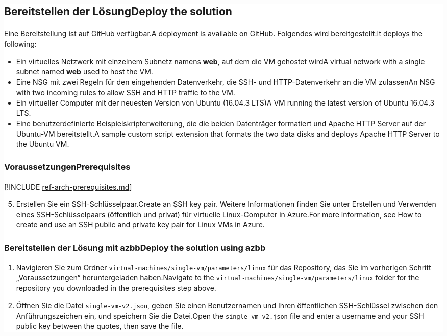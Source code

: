 ## <a name="deploy-the-solution"></a><span data-ttu-id="20e1f-251">Bereitstellen der Lösung</span><span class="sxs-lookup"><span data-stu-id="20e1f-251">Deploy the solution</span></span>

<span data-ttu-id="20e1f-252">Eine Bereitstellung ist auf [GitHub][github-folder] verfügbar.</span><span class="sxs-lookup"><span data-stu-id="20e1f-252">A deployment is available on [GitHub][github-folder].</span></span> <span data-ttu-id="20e1f-253">Folgendes wird bereitgestellt:</span><span class="sxs-lookup"><span data-stu-id="20e1f-253">It deploys the following:</span></span>

  * <span data-ttu-id="20e1f-254">Ein virtuelles Netzwerk mit einzelnem Subnetz namens **web**, auf dem die VM gehostet wird</span><span class="sxs-lookup"><span data-stu-id="20e1f-254">A virtual network with a single subnet named **web** used to host the VM.</span></span>
  * <span data-ttu-id="20e1f-255">Eine NSG mit zwei Regeln für den eingehenden Datenverkehr, die SSH- und HTTP-Datenverkehr an die VM zulassen</span><span class="sxs-lookup"><span data-stu-id="20e1f-255">An NSG with two incoming rules to allow SSH and HTTP traffic to the VM.</span></span>
  * <span data-ttu-id="20e1f-256">Ein virtueller Computer mit der neuesten Version von Ubuntu (16.04.3 LTS)</span><span class="sxs-lookup"><span data-stu-id="20e1f-256">A VM running the latest version of Ubuntu 16.04.3 LTS.</span></span>
  * <span data-ttu-id="20e1f-257">Eine benutzerdefinierte Beispielskripterweiterung, die die beiden Datenträger formatiert und Apache HTTP Server auf der Ubuntu-VM bereitstellt.</span><span class="sxs-lookup"><span data-stu-id="20e1f-257">A sample custom script extension that formats the two data disks and deploys Apache HTTP Server to the Ubuntu VM.</span></span>

### <a name="prerequisites"></a><span data-ttu-id="20e1f-258">Voraussetzungen</span><span class="sxs-lookup"><span data-stu-id="20e1f-258">Prerequisites</span></span>

[!INCLUDE [ref-arch-prerequisites.md](../../../includes/ref-arch-prerequisites.md)]

5. <span data-ttu-id="20e1f-259">Erstellen Sie ein SSH-Schlüsselpaar.</span><span class="sxs-lookup"><span data-stu-id="20e1f-259">Create an SSH key pair.</span></span> <span data-ttu-id="20e1f-260">Weitere Informationen finden Sie unter [Erstellen und Verwenden eines SSH-Schlüsselpaars (öffentlich und privat) für virtuelle Linux-Computer in Azure](/azure/virtual-machines/linux/mac-create-ssh-keys).</span><span class="sxs-lookup"><span data-stu-id="20e1f-260">For more information, see [How to create and use an SSH public and private key pair for Linux VMs in Azure](/azure/virtual-machines/linux/mac-create-ssh-keys).</span></span>

### <a name="deploy-the-solution-using-azbb"></a><span data-ttu-id="20e1f-261">Bereitstellen der Lösung mit azbb</span><span class="sxs-lookup"><span data-stu-id="20e1f-261">Deploy the solution using azbb</span></span>

1. <span data-ttu-id="20e1f-262">Navigieren Sie zum Ordner `virtual-machines/single-vm/parameters/linux` für das Repository, das Sie im vorherigen Schritt „Voraussetzungen“ heruntergeladen haben.</span><span class="sxs-lookup"><span data-stu-id="20e1f-262">Navigate to the `virtual-machines/single-vm/parameters/linux` folder for the repository you downloaded in the prerequisites step above.</span></span>

2. <span data-ttu-id="20e1f-263">Öffnen Sie die Datei `single-vm-v2.json`, geben Sie einen Benutzernamen und Ihren öffentlichen SSH-Schlüssel zwischen den Anführungszeichen ein, und speichern Sie die Datei.</span><span class="sxs-lookup"><span data-stu-id="20e1f-263">Open the `single-vm-v2.json` file and enter a username and your SSH public key between the quotes, then save the file.</span></span>


[audit-logs]: https://azure.microsoft.com/blog/analyze-azure-audit-logs-in-powerbi-more/
[availability-set]: /azure/virtual-machines/virtual-machines-linux-manage-availability
[azbb]: https://github.com/mspnp/template-building-blocks/wiki/Install-Azure-Building-Blocks
[azbbv2]: https://github.com/mspnp/template-building-blocks
[azure-cli-2]: /cli/azure/install-azure-cli?view=azure-cli-latest
[azure-linux]: /azure/virtual-machines/virtual-machines-linux-azure-overview
[azure-storage]: /azure/storage/storage-introduction
[blob-snapshot]: /azure/storage/storage-blob-snapshots
[blob-storage]: /azure/storage/storage-introduction
[boot-diagnostics]: https://azure.microsoft.com/blog/boot-diagnostics-for-virtual-machines-v2/
[cname-record]: https://en.wikipedia.org/wiki/CNAME_record
[data-disk]: /azure/virtual-machines/virtual-machines-linux-about-disks-vhds
[disk-encryption]: /azure/security/azure-security-disk-encryption
[enable-monitoring]: /azure/monitoring-and-diagnostics/insights-how-to-use-diagnostics
[azure-dns]: /azure/dns/dns-overview
[fqdn]: /azure/virtual-machines/virtual-machines-linux-portal-create-fqdn
[git]: https://github.com/mspnp/reference-architectures/tree/master/virtual-machines/single-vm
[github-folder]: https://github.com/mspnp/reference-architectures/tree/master/virtual-machines/single-vm
[iostat]: https://en.wikipedia.org/wiki/Iostat
[manage-vm-availability]: /azure/virtual-machines/virtual-machines-linux-manage-availability
[managed-disks]: /azure/storage/storage-managed-disks-overview
[naming-conventions]: /azure/architecture/best-practices/naming-conventions.md
[nsg]: /azure/virtual-network/virtual-networks-nsg
[nsg-default-rules]: /azure/virtual-network/virtual-networks-nsg#default-rules
[planned-maintenance]: /azure/virtual-machines/virtual-machines-linux-planned-maintenance
[premium-storage]: /azure/virtual-machines/linux/premium-storage
[premium-storage-supported]: /azure/virtual-machines/linux/premium-storage#supported-vms
[rbac]: /azure/active-directory/role-based-access-control-what-is
[rbac-roles]: /azure/active-directory/role-based-access-built-in-roles
[rbac-devtest]: /azure/active-directory/role-based-access-built-in-roles#devtest-labs-user
[rbac-network]: /azure/active-directory/role-based-access-built-in-roles#network-contributor
[reboot-logs]: https://azure.microsoft.com/blog/viewing-vm-reboot-logs/
[ref-arch-repo]: https://github.com/mspnp/reference-architectures
[resource-lock]: /azure/resource-group-lock-resources
[resource-manager-overview]: /azure/azure-resource-manager/resource-group-overview
[security-center]: /azure/security-center/security-center-intro
[security-center-get-started]: /azure/security-center/security-center-get-started
[select-vm-image]: /azure/virtual-machines/virtual-machines-linux-cli-ps-findimage
[services-by-region]: https://azure.microsoft.com/regions/#services
[ssh-linux]: /azure/virtual-machines/virtual-machines-linux-mac-create-ssh-keys
[static-ip]: /azure/virtual-network/virtual-networks-reserved-public-ip
[virtual-machine-sizes]: /azure/virtual-machines/virtual-machines-linux-sizes
[visio-download]: https://archcenter.blob.core.windows.net/cdn/vm-reference-architectures.vsdx
[vm-disk-limits]: /azure/azure-subscription-service-limits#virtual-machine-disk-limits
[vm-resize]: /azure/virtual-machines/virtual-machines-linux-change-vm-size
[vm-size-tables]: /azure/virtual-machines/virtual-machines-linux-sizes
[vm-sla]: https://azure.microsoft.com/support/legal/sla/virtual-machines
[0]: ./images/single-vm-diagram.png "Einzelner virtueller Linux-Computer in Azure"